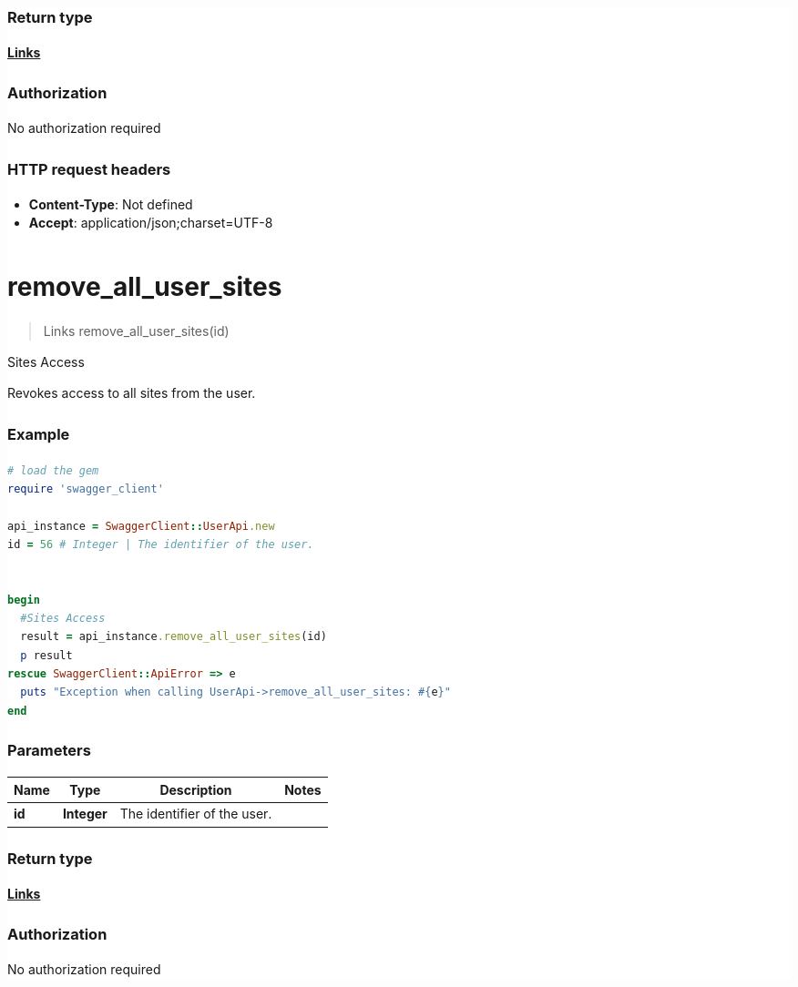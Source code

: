 ### Return type

[**Links**](Links.md)

### Authorization

No authorization required

### HTTP request headers

 - **Content-Type**: Not defined
 - **Accept**: application/json;charset=UTF-8



# **remove_all_user_sites**
> Links remove_all_user_sites(id)

Sites Access

Revokes access to all sites from the user.

### Example
```ruby
# load the gem
require 'swagger_client'

api_instance = SwaggerClient::UserApi.new
id = 56 # Integer | The identifier of the user.


begin
  #Sites Access
  result = api_instance.remove_all_user_sites(id)
  p result
rescue SwaggerClient::ApiError => e
  puts "Exception when calling UserApi->remove_all_user_sites: #{e}"
end
```

### Parameters

Name | Type | Description  | Notes
------------- | ------------- | ------------- | -------------
 **id** | **Integer**| The identifier of the user. | 

### Return type

[**Links**](Links.md)

### Authorization

No authorization required
